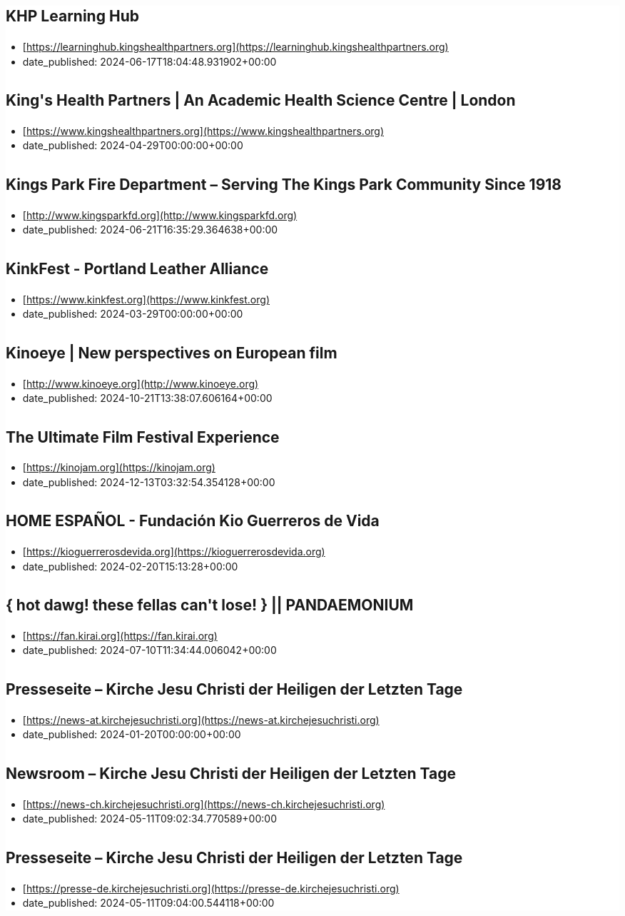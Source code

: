  ## KHP Learning Hub
 - [https://learninghub.kingshealthpartners.org](https://learninghub.kingshealthpartners.org)
 - date_published: 2024-06-17T18:04:48.931902+00:00

 ## King's Health Partners | An Academic Health Science Centre | London
 - [https://www.kingshealthpartners.org](https://www.kingshealthpartners.org)
 - date_published: 2024-04-29T00:00:00+00:00

 ## Kings Park Fire Department – Serving The Kings Park Community Since 1918
 - [http://www.kingsparkfd.org](http://www.kingsparkfd.org)
 - date_published: 2024-06-21T16:35:29.364638+00:00

 ## KinkFest - Portland Leather Alliance
 - [https://www.kinkfest.org](https://www.kinkfest.org)
 - date_published: 2024-03-29T00:00:00+00:00

 ## Kinoeye | New perspectives on European film
 - [http://www.kinoeye.org](http://www.kinoeye.org)
 - date_published: 2024-10-21T13:38:07.606164+00:00

 ## The Ultimate Film Festival Experience
 - [https://kinojam.org](https://kinojam.org)
 - date_published: 2024-12-13T03:32:54.354128+00:00

 ## HOME ESPAÑOL - Fundación Kio Guerreros de Vida
 - [https://kioguerrerosdevida.org](https://kioguerrerosdevida.org)
 - date_published: 2024-02-20T15:13:28+00:00

 ## { hot dawg! these fellas can't lose! } || PANDAEMONIUM
 - [https://fan.kirai.org](https://fan.kirai.org)
 - date_published: 2024-07-10T11:34:44.006042+00:00

 ## Presseseite – Kirche Jesu Christi der Heiligen der Letzten Tage
 - [https://news-at.kirchejesuchristi.org](https://news-at.kirchejesuchristi.org)
 - date_published: 2024-01-20T00:00:00+00:00

 ## Newsroom – Kirche Jesu Christi der Heiligen der Letzten Tage
 - [https://news-ch.kirchejesuchristi.org](https://news-ch.kirchejesuchristi.org)
 - date_published: 2024-05-11T09:02:34.770589+00:00

 ## Presseseite – Kirche Jesu Christi der Heiligen der Letzten Tage
 - [https://presse-de.kirchejesuchristi.org](https://presse-de.kirchejesuchristi.org)
 - date_published: 2024-05-11T09:04:00.544118+00:00
